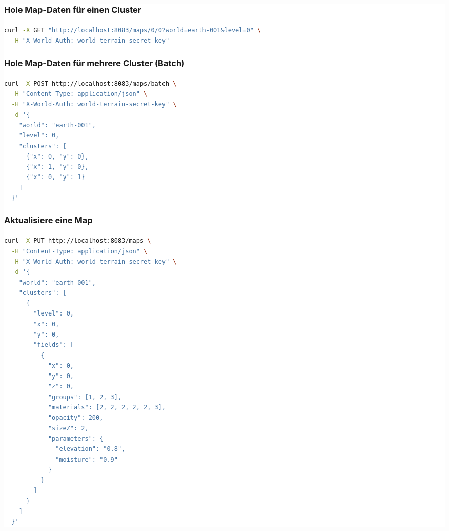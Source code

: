 ### Hole Map-Daten für einen Cluster
```bash
curl -X GET "http://localhost:8083/maps/0/0?world=earth-001&level=0" \
  -H "X-World-Auth: world-terrain-secret-key"
```

### Hole Map-Daten für mehrere Cluster (Batch)
```bash
curl -X POST http://localhost:8083/maps/batch \
  -H "Content-Type: application/json" \
  -H "X-World-Auth: world-terrain-secret-key" \
  -d '{
    "world": "earth-001",
    "level": 0,
    "clusters": [
      {"x": 0, "y": 0},
      {"x": 1, "y": 0},
      {"x": 0, "y": 1}
    ]
  }'
```

### Aktualisiere eine Map
```bash
curl -X PUT http://localhost:8083/maps \
  -H "Content-Type: application/json" \
  -H "X-World-Auth: world-terrain-secret-key" \
  -d '{
    "world": "earth-001",
    "clusters": [
      {
        "level": 0,
        "x": 0,
        "y": 0,
        "fields": [
          {
            "x": 0,
            "y": 0,
            "z": 0,
            "groups": [1, 2, 3],
            "materials": [2, 2, 2, 2, 2, 3],
            "opacity": 200,
            "sizeZ": 2,
            "parameters": {
              "elevation": "0.8",
              "moisture": "0.9"
            }
          }
        ]
      }
    ]
  }'
```
